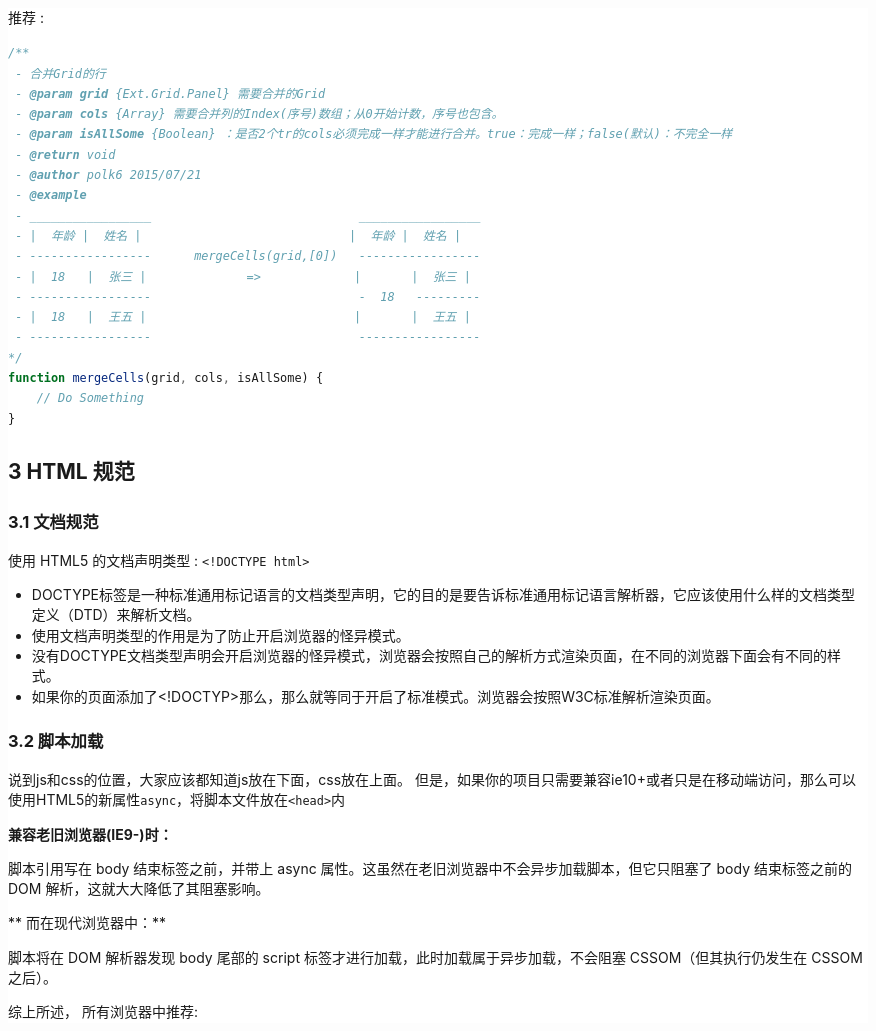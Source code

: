 推荐 :

```js
/**
 - 合并Grid的行
 - @param grid {Ext.Grid.Panel} 需要合并的Grid
 - @param cols {Array} 需要合并列的Index(序号)数组；从0开始计数，序号也包含。
 - @param isAllSome {Boolean} ：是否2个tr的cols必须完成一样才能进行合并。true：完成一样；false(默认)：不完全一样
 - @return void
 - @author polk6 2015/07/21 
 - @example
 - _________________                             _________________
 - |  年龄 |  姓名 |                             |  年龄 |  姓名 |
 - -----------------      mergeCells(grid,[0])   -----------------
 - |  18   |  张三 |              =>             |       |  张三 |
 - -----------------                             -  18   ---------
 - |  18   |  王五 |                             |       |  王五 |
 - -----------------                             -----------------
*/
function mergeCells(grid, cols, isAllSome) {
    // Do Something
}
```





## 3 HTML 规范



### 3.1 文档规范

使用 HTML5 的文档声明类型 : `<!DOCTYPE html>`

* DOCTYPE标签是一种标准通用标记语言的文档类型声明，它的目的是要告诉标准通用标记语言解析器，它应该使用什么样的文档类型定义（DTD）来解析文档。
* 使用文档声明类型的作用是为了防止开启浏览器的怪异模式。 
* 没有DOCTYPE文档类型声明会开启浏览器的怪异模式，浏览器会按照自己的解析方式渲染页面，在不同的浏览器下面会有不同的样式。
* 如果你的页面添加了<!DOCTYP>那么，那么就等同于开启了标准模式。浏览器会按照W3C标准解析渲染页面。



### 3.2 脚本加载

说到js和css的位置，大家应该都知道js放在下面，css放在上面。
但是，如果你的项目只需要兼容ie10+或者只是在移动端访问，那么可以使用HTML5的新属性`async`，将脚本文件放在`<head>`内

**兼容老旧浏览器(IE9-)时：**

脚本引用写在 body 结束标签之前，并带上 async 属性。这虽然在老旧浏览器中不会异步加载脚本，但它只阻塞了 body 结束标签之前的 DOM 解析，这就大大降低了其阻塞影响。

** 而在现代浏览器中：**

脚本将在 DOM 解析器发现 body 尾部的 script 标签才进行加载，此时加载属于异步加载，不会阻塞 CSSOM（但其执行仍发生在 CSSOM 之后）。

综上所述，
所有浏览器中推荐:
